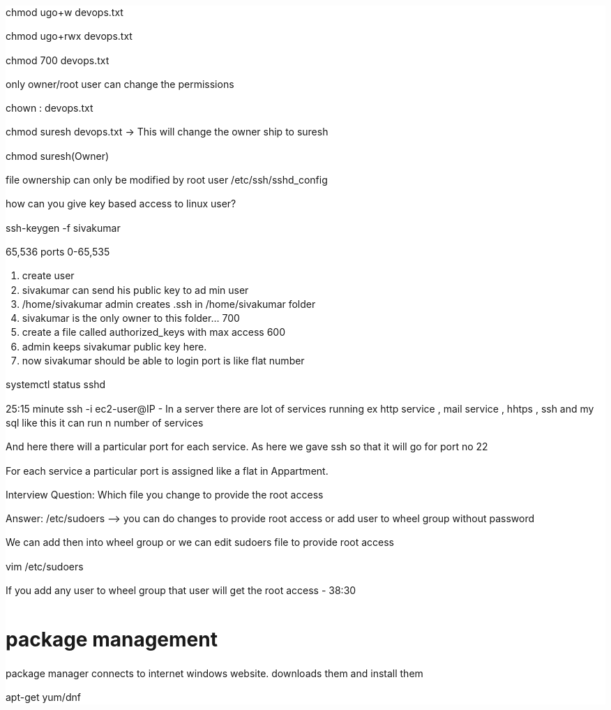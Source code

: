 chmod ugo+w devops.txt

chmod ugo+rwx devops.txt

chmod 700 devops.txt

only owner/root user can change the permissions

chown <user>:<group> devops.txt

chmod suresh devops.txt -> This will change the owner ship to suresh 

chmod suresh(Owner)

file ownership can only be modified by root user
/etc/ssh/sshd_config

how can you give key based access to linux user?

ssh-keygen -f sivakumar     

65,536 ports 0-65,535

1. create user
2. sivakumar can send his public key to ad min user
3. /home/sivakumar admin creates .ssh in /home/sivakumar folder
4. sivakumar is the only owner to this folder... 700
5. create a file called authorized_keys with max access 600
6. admin keeps sivakumar public key here.
7. now sivakumar should be able to login
port is like flat number

systemctl status sshd


25:15 minute    ssh -i <key> ec2-user@IP - In a server there are lot of services running ex http service , mail service , hhtps , ssh and my sql like this it can run n number of services

And here there will a particular port for each service. As here we gave ssh so that it will go for port no 22 

For each service a particular port is assigned like a flat in Appartment. 

Interview Question: Which file you change to provide the root access 

Answer: /etc/sudoers --> you can do changes to provide root access
or add user to wheel group without password

We can add then into wheel group or we can edit sudoers file to provide root access

vim /etc/sudoers


If you add any user to wheel group that user will get the root access  - 38:30


package management
====================
package manager connects to internet windows website. downloads them and install them

apt-get
yum/dnf
